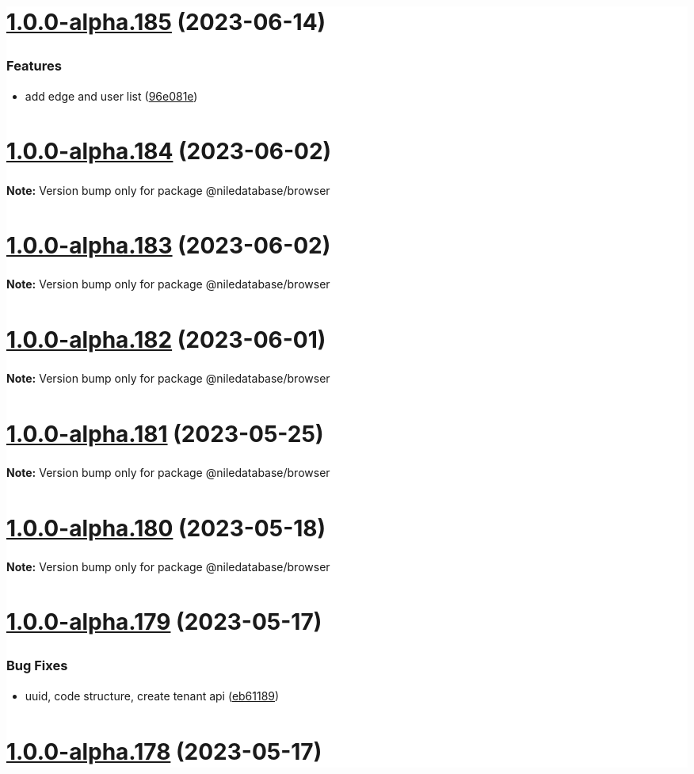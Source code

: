 # [1.0.0-alpha.185](https://github.com/TheNileDev/nile-js/compare/v1.0.0-alpha.184...v1.0.0-alpha.185) (2023-06-14)

### Features

- add edge and user list ([96e081e](https://github.com/TheNileDev/nile-js/commit/96e081ea6ad4a1f2b3e2d735db8a23f912f8f8ca))

# [1.0.0-alpha.184](https://github.com/TheNileDev/nile-js/compare/v1.0.0-alpha.183...v1.0.0-alpha.184) (2023-06-02)

**Note:** Version bump only for package @niledatabase/browser

# [1.0.0-alpha.183](https://github.com/TheNileDev/nile-js/compare/v1.0.0-alpha.182...v1.0.0-alpha.183) (2023-06-02)

**Note:** Version bump only for package @niledatabase/browser

# [1.0.0-alpha.182](https://github.com/TheNileDev/nile-js/compare/v1.0.0-alpha.181...v1.0.0-alpha.182) (2023-06-01)

**Note:** Version bump only for package @niledatabase/browser

# [1.0.0-alpha.181](https://github.com/TheNileDev/nile-js/compare/v1.0.0-alpha.180...v1.0.0-alpha.181) (2023-05-25)

**Note:** Version bump only for package @niledatabase/browser

# [1.0.0-alpha.180](https://github.com/TheNileDev/nile-js/compare/v1.0.0-alpha.179...v1.0.0-alpha.180) (2023-05-18)

**Note:** Version bump only for package @niledatabase/browser

# [1.0.0-alpha.179](https://github.com/TheNileDev/nile-js/compare/v1.0.0-alpha.178...v1.0.0-alpha.179) (2023-05-17)

### Bug Fixes

- uuid, code structure, create tenant api ([eb61189](https://github.com/TheNileDev/nile-js/commit/eb61189303aea7d8029f3ce2ae0ae87589b68326))

# [1.0.0-alpha.178](https://github.com/TheNileDev/nile-js/compare/v1.0.0-alpha.177...v1.0.0-alpha.178) (2023-05-17)
